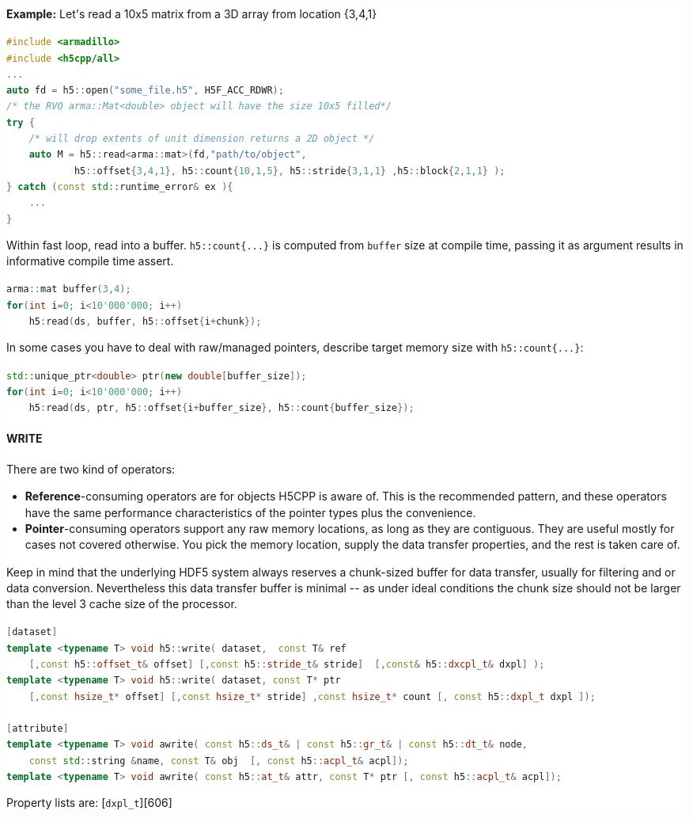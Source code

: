 **Example:** Let's read a 10x5 matrix from a 3D array from location {3,4,1}
```cpp
#include <armadillo>
#include <h5cpp/all>
...
auto fd = h5::open("some_file.h5", H5F_ACC_RDWR);
/* the RVO arma::Mat<double> object will have the size 10x5 filled*/
try {
	/* will drop extents of unit dimension returns a 2D object */
	auto M = h5::read<arma::mat>(fd,"path/to/object", 
			h5::offset{3,4,1}, h5::count{10,1,5}, h5::stride{3,1,1} ,h5::block{2,1,1} );
} catch (const std::runtime_error& ex ){
	...
}
```
Within fast loop, read into a buffer. `h5::count{...}` is computed from `buffer` size at compile time, passing it as argument results in informative compile time assert.
```cpp
arma::mat buffer(3,4);
for(int i=0; i<10'000'000; i++)
	h5:read(ds, buffer, h5::offset{i+chunk});
```
In some cases you have to deal with raw/managed pointers, describe target memory size with `h5::count{...}`:
```cpp
std::unique_ptr<double> ptr(new double[buffer_size]);
for(int i=0; i<10'000'000; i++)
	h5:read(ds, ptr, h5::offset{i+buffer_size}, h5::count{buffer_size});
```


#### WRITE
There are two kind of operators:

* **Reference**-consuming operators are for objects H5CPP is aware of. This is the recommended pattern, and these operators have the same performance characteristics of the pointer types plus the convenience.
* **Pointer**-consuming operators support any raw memory locations, as long as they are contiguous. They are useful mostly for cases not covered otherwise. You pick the memory location, supply the data transfer properties, and the rest is taken care of.

Keep in mind that the underlying HDF5 system always reserves a chunk-sized buffer for data transfer, usually for filtering and or data conversion. Nevertheless this data transfer buffer is minimal -- as under ideal conditions the chunk size should not be larger than the level 3 cache size of the processor.

```cpp
[dataset]
template <typename T> void h5::write( dataset,  const T& ref
	[,const h5::offset_t& offset] [,const h5::stride_t& stride]  [,const& h5::dxcpl_t& dxpl] );
template <typename T> void h5::write( dataset, const T* ptr
	[,const hsize_t* offset] [,const hsize_t* stride] ,const hsize_t* count [, const h5::dxpl_t dxpl ]);

[attribute]
template <typename T> void awrite( const h5::ds_t& | const h5::gr_t& | const h5::dt_t& node, 
	const std::string &name, const T& obj  [, const h5::acpl_t& acpl]);
template <typename T> void awrite( const h5::at_t& attr, const T* ptr [, const h5::acpl_t& acpl]);

```
Property lists are:  [`dxpl_t`][606]


[^nt]: not tested, please contact author with use case
[^na]: this function call is not available in C++ API, use C API interop instead
[^failed]: test case failed, contact author with use case
[^ok]: tested function, performs as advertised
[create]: index.md#create
[read]:   index.md#read
[write]:  index.md#write
[append]: index.mdappend
[compiler]: compiler.md
[copy_elision]: https://en.cppreference.com/w/cpp/language/copy_elision
[csr]: https://en.wikipedia.org/wiki/Sparse_matrix#Compressed_sparse_row_(CSR,_CRS_or_Yale_format)
[csc]: https://en.wikipedia.org/wiki/Sparse_matrix#Compressed_sparse_column_(CSC_or_CCS)
[not-implemented]: #not-implemented
[1]: https://support.hdfgroup.org/HDF5/doc/RM/RM_H5I.html#Identify-IncRef
[2]: https://support.hdfgroup.org/HDF5/doc/RM/RM_H5I.html#Identify-DecRef
[3]: https://support.hdfgroup.org/HDF5/doc/RM/RM_H5I.html#Identify-GetRef
[11]: https://github.com/isocpp/CppCoreGuidelines/blob/master/CppCoreGuidelines.md#S-errors
[12]: https://github.com/isocpp/CppCoreGuidelines/blob/master/CppCoreGuidelines.md#Re-exception-types
[13]: https://en.cppreference.com/w/cpp/language/namespace_alias
[14]: http://www.open-std.org/jtc1/sc22/wg21/docs/papers/2015/n4436.pdf
[99]: https://en.wikipedia.org/wiki/C_(programming_language)#Pointers
[100]: http://arma.sourceforge.net/
[101]: http://www.boost.org/doc/libs/1_66_0/libs/numeric/ublas/doc/index.html
[102]: http://eigen.tuxfamily.org/index.php?title=Main_Page#Documentation
[103]: https://sourceforge.net/projects/blitz/
[104]: https://sourceforge.net/projects/itpp/
[105]: http://dlib.net/linear_algebra.html
[106]: https://bitbucket.org/blaze-lib/blaze
[107]: https://github.com/wichtounet/etl
[108]: http://www.netlib.org/utk/people/JackDongarra/la-sw.html
[109]: http://www.netlib.org/utk/people/JackDongarra/etemplates/node372.html
[110]: http://www.netlib.org/utk/people/JackDongarra/etemplates/node373.html
[111]: http://www.netlib.org/utk/people/JackDongarra/etemplates/node374.html
[112]: http://www.netlib.org/utk/people/JackDongarra/etemplates/node375.html
[113]: http://www.netlib.org/utk/people/JackDongarra/etemplates/node376.html
[114]: http://www.netlib.org/utk/people/JackDongarra/etemplates/node377.html
[115]: http://www.netlib.org/utk/people/JackDongarra/etemplates/node378.html
[200]: https://en.wikipedia.org/wiki/Row-_and_column-major_order
[201]: https://en.wikipedia.org/wiki/Row-_and_column-major_order#Transposition
[300]: https://support.hdfgroup.org/HDF5/doc/RM/RM_H5P.html#FileCreatePropFuncs
[301]: https://support.hdfgroup.org/HDF5/doc/RM/RM_H5P.html#DatasetAccessPropFuncs
[302]: https://support.hdfgroup.org/HDF5/doc/RM/RM_H5P.html#GroupCreatePropFuncs
[303]: https://support.hdfgroup.org/HDF5/doc/RM/RM_H5P.html#DatasetCreatePropFuncs
[304]: https://support.hdfgroup.org/HDF5/doc/RM/RM_H5P.html#DatasetAccessPropFuncs
[305]: https://support.hdfgroup.org/HDF5/doc/RM/RM_H5P.html#DatasetTransferPropFuncs
[306]: https://support.hdfgroup.org/HDF5/doc/RM/RM_H5P.html#LinkCreatePropFuncs
[307]: https://support.hdfgroup.org/HDF5/doc/RM/RM_H5P.html#LinkAccessPropFuncs
[308]: https://support.hdfgroup.org/HDF5/doc/RM/RM_H5P.html#ObjectCreatePropFuncs
[309]: https://support.hdfgroup.org/HDF5/doc/RM/RM_H5P.html#ObjectCopyPropFuncs
[400]: https://support.hdfgroup.org/HDF5/doc/HL/RM_HDF5Optimized.html
[500]: https://en.cppreference.com/w/cpp/language/default_constructor
[501]: https://en.cppreference.com/w/cpp/language/move_constructor
[502]: https://en.cppreference.com/w/cpp/language/copy_constructor
[503]: https://en.cppreference.com/w/cpp/language/copy_assignment
[504]: https://en.cppreference.com/w/cpp/language/move_assignment
[505]: https://en.cppreference.com/w/cpp/language/copy_elision
[506]: https://en.cppreference.com/w/cpp/language/converting_constructor
[507]: https://en.cppreference.com/w/cpp/language/value_initialization
[1000]: https://support.hdfgroup.org/HDF5/doc/RM/RM_H5P.html#FileCreatePropFuncs
[1001]: https://support.hdfgroup.org/HDF5/doc/RM/RM_H5P.html#Property-SetUserblock
[1002]: https://support.hdfgroup.org/HDF5/doc/RM/RM_H5P.html#Property-SetSizes
[1003]: https://support.hdfgroup.org/HDF5/doc/RM/RM_H5P.html#Property-SetSymK
[1004]: https://support.hdfgroup.org/HDF5/doc/RM/RM_H5P.html#Property-SetIstoreK
[1005]: https://support.hdfgroup.org/HDF5/doc/RM/RM_H5P.html#Property-SetFileSpacePageSize
[1006]: https://support.hdfgroup.org/HDF5/doc/RM/RM_H5P.html#Property-SetFileSpaceStrategy
[1007]: https://support.hdfgroup.org/HDF5/doc/RM/RM_H5P.html#Property-SetSharedMesgNIndexes
[1008]: https://support.hdfgroup.org/HDF5/doc/RM/RM_H5P.html#Property-SetSharedMesgIndex
[1009]: https://support.hdfgroup.org/HDF5/doc/RM/RM_H5P.html#Property-SetSharedMesgPhaseChange
[1010]: https://support.hdfgroup.org/HDF5/doc/RM/RM_H5P.html#Property-SetFileSpaceStrategy
[1020]: https://support.hdfgroup.org/HDF5/doc/RM/RM_H5P.html#FileAccessPropFuncs
[1021]: https://support.hdfgroup.org/HDF5/doc/RM/RM_H5P.html#Property-SetDriver
[1022]: https://support.hdfgroup.org/HDF5/doc/RM/RM_H5P.html#Property-SetFcloseDegree
[1023]: https://support.hdfgroup.org/HDF5/doc/RM/RM_H5P.html#Property-SetFaplCore
[1024]: https://support.hdfgroup.org/HDF5/doc/RM/RM_H5P.html#Property-SetCoreWriteTracking
[1025]: https://support.hdfgroup.org/HDF5/doc/RM/RM_H5P.html#Property-SetFaplDirect
[1026]: https://support.hdfgroup.org/HDF5/doc/RM/RM_H5P.html#Property-SetFaplFamily
[1027]: https://support.hdfgroup.org/HDF5/doc/RM/RM_H5P.html#Property-SetFamilyOffset
[1028]: https://support.hdfgroup.org/HDF5/doc/RM/RM_H5P.html#Property-SetFaplLog
[1029]: https://support.hdfgroup.org/HDF5/doc/RM/RM_H5P.html#Property-SetFaplMpio
[1030]: https://support.hdfgroup.org/HDF5/doc/RM/RM_H5P.html#Property-SetFaplMulti
[1031]: https://support.hdfgroup.org/HDF5/doc/RM/RM_H5P.html#Property-SetMultiType
[1032]: https://support.hdfgroup.org/HDF5/doc/RM/RM_H5P.html#Property-SetFaplSplit
[1033]: https://support.hdfgroup.org/HDF5/doc/RM/RM_H5P.html#Property-SetFaplSec2
[1034]: https://support.hdfgroup.org/HDF5/doc/RM/RM_H5P.html#Property-SetFaplStdio
[1035]: https://support.hdfgroup.org/HDF5/doc/RM/RM_H5P.html#Property-SetFaplWindows
[1036]: https://support.hdfgroup.org/HDF5/doc/RM/RM_H5P.html#Property-SetFileImage
[1037]: https://support.hdfgroup.org/HDF5/doc/RM/RM_H5P.html#Property-SetFileImageCallbacks
[1038]: https://support.hdfgroup.org/HDF5/doc/RM/RM_H5P.html#Property-SetMetaBlockSize
[1039]: https://support.hdfgroup.org/HDF5/doc/RM/RM_H5P.html#Property-SetPageBufferSize
[1040]: https://support.hdfgroup.org/HDF5/doc/RM/RM_H5P.html#Property-SetSieveBufSize
[1041]: https://support.hdfgroup.org/HDF5/doc/RM/RM_H5P.html#Property-SetAlignment
[1042]: https://support.hdfgroup.org/HDF5/doc/RM/RM_H5P.html#Property-SetCache
[1043]: https://support.hdfgroup.org/HDF5/doc/RM/RM_H5P.html#Property-SetELinkFileCacheSize
[1044]: https://support.hdfgroup.org/HDF5/doc/RM/RM_H5P.html#Property-SetEvictOnClose
[1045]: https://support.hdfgroup.org/HDF5/doc/RM/RM_H5P.html#Property-SetMetadataReadAttempts
[1046]: https://support.hdfgroup.org/HDF5/doc/RM/RM_H5P.html#Property-SetMdcConfig
[1047]: https://support.hdfgroup.org/HDF5/doc/RM/RM_H5P.html#Property-SetMDCImageConfig
[1048]: https://support.hdfgroup.org/HDF5/doc/RM/RM_H5P.html#Property-SetMdcLogOptions
[1049]: https://support.hdfgroup.org/HDF5/doc/RM/RM_H5P.html#Property-SetAllCollMetadataOps
[1050]: https://support.hdfgroup.org/HDF5/doc/RM/RM_H5P.html#Property-SetCollMetadataWrite
[1051]: https://support.hdfgroup.org/HDF5/doc/RM/RM_H5P.html#Property-SetGCReferences
[1052]: https://support.hdfgroup.org/HDF5/doc/RM/RM_H5P.html#Property-SetSmallData
[1053]: https://support.hdfgroup.org/HDF5/doc/RM/RM_H5P.html#Property-SetLibverBounds
[1054]: https://support.hdfgroup.org/HDF5/doc/RM/RM_H5P.html#Property-SetObjectFlushCb
[1055]: https://support.hdfgroup.org/HDF5/doc/RM/RM_H5P.html#Property-SetDriver
[1100]: https://support.hdfgroup.org/HDF5/doc/RM/RM_H5P.html#GroupCreatePropFuncs
[1101]: https://support.hdfgroup.org/HDF5/doc/RM/RM_H5P.html#Property-SetLocalHeapSizeHint
[1102]: https://support.hdfgroup.org/HDF5/doc/RM/RM_H5P.html#Property-SetLinkCreationOrder
[1103]: https://support.hdfgroup.org/HDF5/doc/RM/RM_H5P.html#Property-SetEstLinkInfo
[1104]: https://support.hdfgroup.org/HDF5/doc/RM/RM_H5P.html#Property-SetLinkPhaseChange
[1200]: https://support.hdfgroup.org/HDF5/doc/RM/RM_H5P.html#GroupAccessPropFuncs
[1201]: https://support.hdfgroup.org/HDF5/doc/RM/RM_H5P.html#Property-SetAllCollMetadataOps
[1300]: https://support.hdfgroup.org/HDF5/doc/RM/RM_H5P.html#LinkCreatePropFuncs
[1301]: https://support.hdfgroup.org/HDF5/doc/RM/RM_H5P.html#Property-SetCharEncoding
[1302]: https://support.hdfgroup.org/HDF5/doc/RM/RM_H5P.html#Property-SetCreateIntermediateGroup
[1400]: https://support.hdfgroup.org/HDF5/doc/RM/RM_H5P.html#LinkAccessPropFuncs
[1401]: https://support.hdfgroup.org/HDF5/doc/RM/RM_H5P.html#Property-SetNLinks
[1402]: https://support.hdfgroup.org/HDF5/doc/RM/RM_H5P.html#Property-SetAllCollMetadataOps
[1403]: https://support.hdfgroup.org/HDF5/doc/RM/RM_H5P.html#Property-SetELinkCb
[1404]: https://support.hdfgroup.org/HDF5/doc/RM/RM_H5P.html#Property-SetELinkPrefix
[1405]: https://support.hdfgroup.org/HDF5/doc/RM/RM_H5P.html#Property-SetELinkFapl
[1406]: https://support.hdfgroup.org/HDF5/doc/RM/RM_H5P.html#Property-SetELinkAccFlags
[1500]: https://support.hdfgroup.org/HDF5/doc/RM/RM_H5P.html#DatasetCreatePropFuncs
[1501]: https://support.hdfgroup.org/HDF5/doc/RM/RM_H5P.html#Property-SetLayout
[1502]: https://support.hdfgroup.org/HDF5/doc/RM/RM_H5P.html#Property-SetChunk
[1503]: https://support.hdfgroup.org/HDF5/doc/RM/RM_H5P.html#Property-SetChunkOpts
[1504]: https://support.hdfgroup.org/HDF5/doc/RM/RM_H5P.html#Property-SetDeflate
[1505]: https://support.hdfgroup.org/HDF5/doc/RM/RM_H5P.html#Property-SetFillValue
[1506]: https://support.hdfgroup.org/HDF5/doc/RM/RM_H5P.html#Property-SetFillTime
[1507]: https://support.hdfgroup.org/HDF5/doc/RM/RM_H5P.html#Property-SetAllocTime
[1508]: https://support.hdfgroup.org/HDF5/doc/RM/RM_H5P.html#Property-SetFilter
[1509]: https://support.hdfgroup.org/HDF5/doc/RM/RM_H5P.html#Property-SetFletcher32
[1510]: https://support.hdfgroup.org/HDF5/doc/RM/RM_H5P.html#Property-SetNbit
[1511]: https://support.hdfgroup.org/HDF5/doc/RM/RM_H5P.html#Property-SetScaleoffset
[1512]: https://support.hdfgroup.org/HDF5/doc/RM/RM_H5P.html#Property-SetShuffle
[1513]: https://support.hdfgroup.org/HDF5/doc/RM/RM_H5P.html#Property-SetSzip
[1600]: https://support.hdfgroup.org/HDF5/doc/RM/RM_H5P.html#DatasetAccessPropFuncs
[1601]: https://support.hdfgroup.org/HDF5/doc/RM/RM_H5P.html#Property-SetChunkCache
[1602]: https://support.hdfgroup.org/HDF5/doc/RM/RM_H5P.html#Property-SetAllCollMetadataOps
[1603]: https://support.hdfgroup.org/HDF5/doc/RM/RM_H5P.html#Property-SetEfilePrefix
[1604]: https://support.hdfgroup.org/HDF5/doc/RM/RM_H5P.html#Property-SetVirtualView
[1605]: https://support.hdfgroup.org/HDF5/doc/RM/RM_H5P.html#Property-SetVirtualPrintfGap
[1700]: https://support.hdfgroup.org/HDF5/doc/RM/RM_H5P.html#DatasetTransferPropFuncs
[1701]: https://support.hdfgroup.org/HDF5/doc/RM/RM_H5P.html#Property-SetBuffer
[1702]: https://support.hdfgroup.org/HDF5/doc/RM/RM_H5P.html#Property-SetEdcCheck
[1703]: https://support.hdfgroup.org/HDF5/doc/RM/RM_H5P.html#Property-SetFilterCallback
[1704]: https://support.hdfgroup.org/HDF5/doc/RM/RM_H5P.html#Property-SetDataTransform
[1705]: https://support.hdfgroup.org/HDF5/doc/RM/RM_H5P.html#Property-SetTypeConvCb
[1706]: https://support.hdfgroup.org/HDF5/doc/RM/RM_H5P.html#Property-SetHyperVectorSize
[1707]: https://support.hdfgroup.org/HDF5/doc/RM/RM_H5P.html#Property-SetBTreeRatios
[1708]: https://support.hdfgroup.org/HDF5/doc/RM/RM_H5P.html#Property-SetVLMemManager
[1709]: https://support.hdfgroup.org/HDF5/doc/RM/RM_H5P.html#Property-SetDxplMpio
[1710]: https://support.hdfgroup.org/HDF5/doc/RM/RM_H5P.html#Property-SetDxplMpioChunkOpt
[1711]: https://support.hdfgroup.org/HDF5/doc/RM/RM_H5P.html#Property-SetDxplMpioChunkOptNum
[1712]: https://support.hdfgroup.org/HDF5/doc/RM/RM_H5P.html#Property-SetDxplMpioChunkOptRatio
[1713]: https://support.hdfgroup.org/HDF5/doc/RM/RM_H5P.html#Property-SetDxplMpioCollectiveOpt
[1800]: https://support.hdfgroup.org/HDF5/doc/RM/RM_H5P.html#ObjectCreatePropFuncs
[1801]: https://support.hdfgroup.org/HDF5/doc/RM/RM_H5P.html#Property-SetCreateIntermediateGroup
[1802]: https://support.hdfgroup.org/HDF5/doc/RM/RM_H5P.html#Property-SetObjTrackTimes
[1803]: https://support.hdfgroup.org/HDF5/doc/RM/RM_H5P.html#Property-SetAttrPhaseChange
[1804]: https://support.hdfgroup.org/HDF5/doc/RM/RM_H5P.html#Property-SetAttrCreationOrder
[1900]: https://support.hdfgroup.org/HDF5/doc/RM/RM_H5P.html#ObjectCopyPropFuncs
[1901]: https://support.hdfgroup.org/HDF5/doc/RM/RM_H5P.html#Property-SetCopyObject
[1902]: https://support.hdfgroup.org/HDF5/doc/RM/RM_H5P.html#Property-SetMcdtSearchCb
[601]: #file-creation-property-list
[602]: #file-access-property-list
[603]: #link-creation-property-list
[604]: #dataset-creation-property-list
[605]: #dataset-access-property-list
[606]: #dataset-transfer-property-list
[700]: http://man7.org/linux/man-pages/man2/fcntl.2.html
[701]: https://bitbucket.hdfgroup.org/users/jhenderson/repos/rest-vol/browse